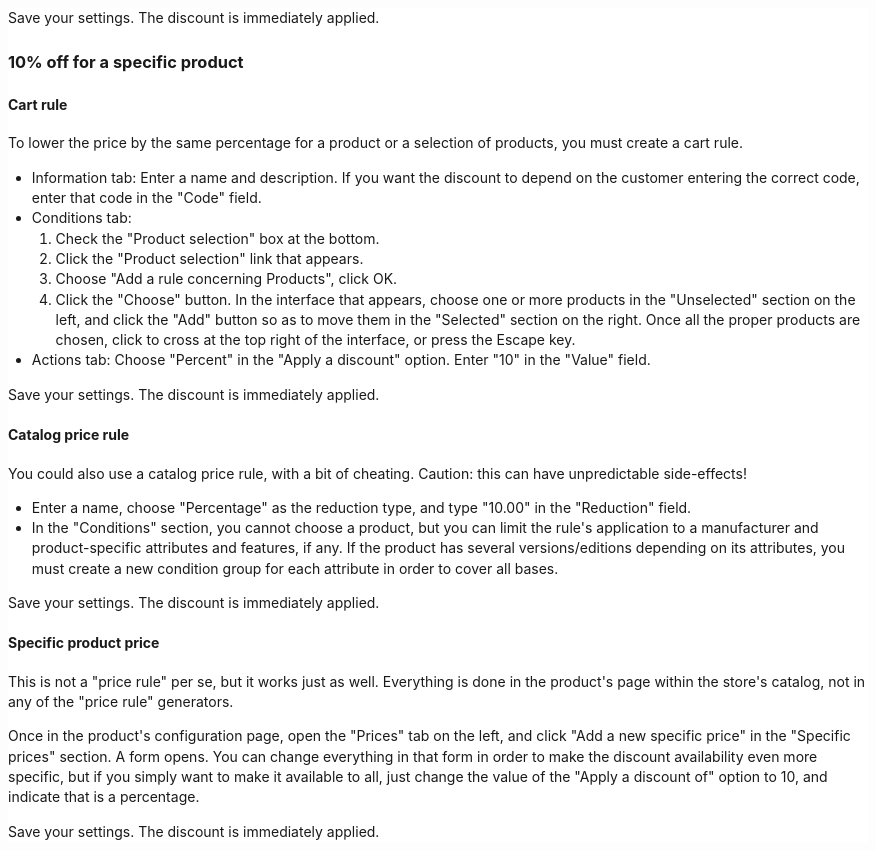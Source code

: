 Save your settings. The discount is immediately applied.

### 10% off for a specific product <a href="#samplepricerules-10-offforaspecificproduct" id="samplepricerules-10-offforaspecificproduct"></a>

#### Cart rule <a href="#samplepricerules-cartrule.2" id="samplepricerules-cartrule.2"></a>

To lower the price by the same percentage for a product or a selection of products, you must create a cart rule.

* Information tab: Enter a name and description. If you want the discount to depend on the customer entering the correct code, enter that code in the "Code" field.
* Conditions tab:
  1. Check the "Product selection" box at the bottom.
  2. Click the "Product selection" link that appears.
  3. Choose "Add a rule concerning Products", click OK.
  4. Click the "Choose" button. In the interface that appears, choose one or more products in the "Unselected" section on the left, and click the "Add" button so as to move them in the "Selected" section on the right. Once all the proper products are chosen, click to cross at the top right of the interface, or press the Escape key.
* Actions tab: Choose "Percent" in the "Apply a discount" option. Enter "10" in the "Value" field.

Save your settings. The discount is immediately applied.

#### Catalog price rule <a href="#samplepricerules-catalogpricerule.2" id="samplepricerules-catalogpricerule.2"></a>

You could also use a catalog price rule, with a bit of cheating. Caution: this can have unpredictable side-effects!

* Enter a name, choose "Percentage" as the reduction type, and type "10.00" in the "Reduction" field.
* In the "Conditions" section, you cannot choose a product, but you can limit the rule's application to a manufacturer and product-specific attributes and features, if any. If the product has several versions/editions depending on its attributes, you must create a new condition group for each attribute in order to cover all bases.

Save your settings. The discount is immediately applied.

#### Specific product price <a href="#samplepricerules-specificproductprice" id="samplepricerules-specificproductprice"></a>

This is not a "price rule" per se, but it works just as well. Everything is done in the product's page within the store's catalog, not in any of the "price rule" generators.

Once in the product's configuration page, open the "Prices" tab on the left, and click "Add a new specific price" in the "Specific prices" section. A form opens. You can change everything in that form in order to make the discount availability even more specific, but if you simply want to make it available to all, just change the value of the "Apply a discount of" option to 10, and indicate that is a percentage.

Save your settings. The discount is immediately applied.
